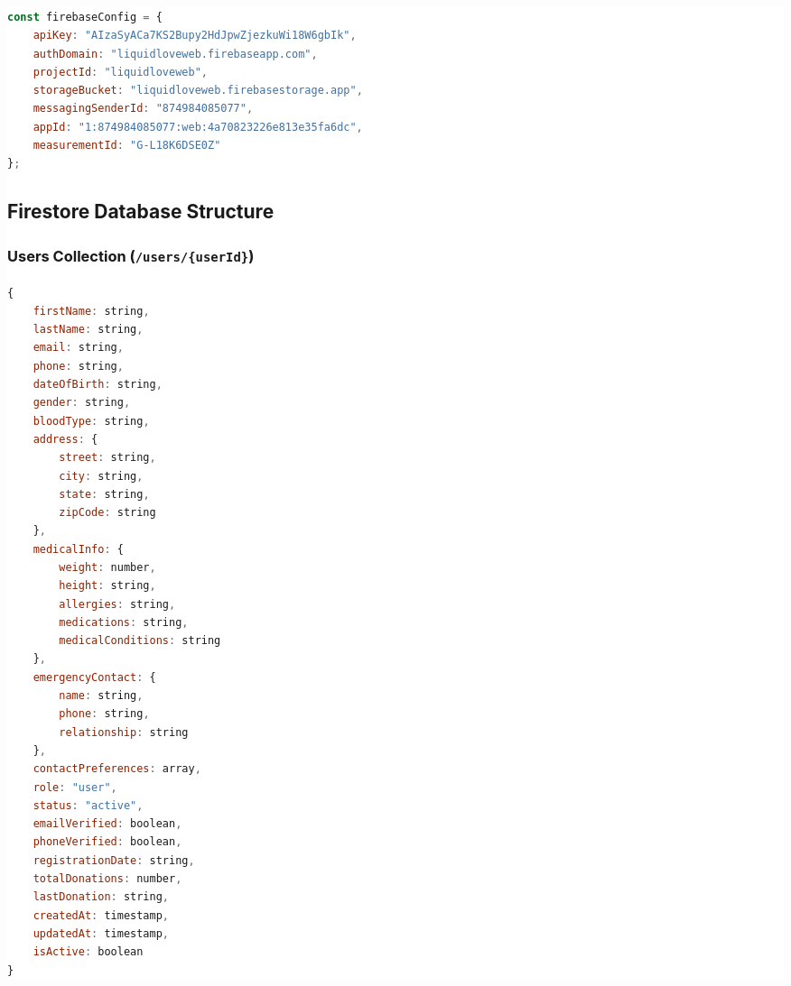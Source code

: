 ```javascript
const firebaseConfig = {
    apiKey: "AIzaSyACa7KS2Bupy2HdJpwZjezkuWi18W6gbIk",
    authDomain: "liquidloveweb.firebaseapp.com",
    projectId: "liquidloveweb",
    storageBucket: "liquidloveweb.firebasestorage.app",
    messagingSenderId: "874984085077",
    appId: "1:874984085077:web:4a70823226e813e35fa6dc",
    measurementId: "G-L18K6DSE0Z"
};
```

## Firestore Database Structure

### Users Collection (`/users/{userId}`)
```javascript
{
    firstName: string,
    lastName: string,
    email: string,
    phone: string,
    dateOfBirth: string,
    gender: string,
    bloodType: string,
    address: {
        street: string,
        city: string,
        state: string,
        zipCode: string
    },
    medicalInfo: {
        weight: number,
        height: string,
        allergies: string,
        medications: string,
        medicalConditions: string
    },
    emergencyContact: {
        name: string,
        phone: string,
        relationship: string
    },
    contactPreferences: array,
    role: "user",
    status: "active",
    emailVerified: boolean,
    phoneVerified: boolean,
    registrationDate: string,
    totalDonations: number,
    lastDonation: string,
    createdAt: timestamp,
    updatedAt: timestamp,
    isActive: boolean
}
```
